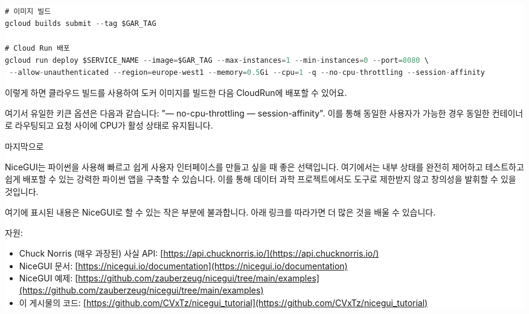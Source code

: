 ```js
# 이미지 빌드
gcloud builds submit --tag $GAR_TAG

# Cloud Run 배포
gcloud run deploy $SERVICE_NAME --image=$GAR_TAG --max-instances=1 --min-instances=0 --port=8080 \
 --allow-unauthenticated --region=europe-west1 --memory=0.5Gi --cpu=1 -q --no-cpu-throttling --session-affinity
```

이렇게 하면 클라우드 빌드를 사용하여 도커 이미지를 빌드한 다음 CloudRun에 배포할 수 있어요.


<ins class="adsbygoogle"
     style="display:block"
     data-ad-client="ca-pub-4877378276818686"
     data-ad-slot="1549334788"
     data-ad-format="auto"
     data-full-width-responsive="true"></ins>
<script>
(adsbygoogle = window.adsbygoogle || []).push({});
</script>

여기서 유일한 키큰 옵션은 다음과 같습니다: "— no-cpu-throttling — session-affinity". 이를 통해 동일한 사용자가 가능한 경우 동일한 컨테이너로 라우팅되고 요청 사이에 CPU가 활성 상태로 유지됩니다.

마지막으로

NiceGUI는 파이썬을 사용해 빠르고 쉽게 사용자 인터페이스를 만들고 싶을 때 좋은 선택입니다. 여기에서는 내부 상태를 완전히 제어하고 테스트하고 쉽게 배포할 수 있는 강력한 파이썬 앱을 구축할 수 있습니다. 이를 통해 데이터 과학 프로젝트에서도 도구로 제한받지 않고 창의성을 발휘할 수 있을 것입니다.

여기에 표시된 내용은 NiceGUI로 할 수 있는 작은 부분에 불과합니다. 아래 링크를 따라가면 더 많은 것을 배울 수 있습니다.


<ins class="adsbygoogle"
     style="display:block"
     data-ad-client="ca-pub-4877378276818686"
     data-ad-slot="1549334788"
     data-ad-format="auto"
     data-full-width-responsive="true"></ins>
<script>
(adsbygoogle = window.adsbygoogle || []).push({});
</script>

자원:

- Chuck Norris (매우 과장된) 사실 API: [https://api.chucknorris.io/](https://api.chucknorris.io/)
- NiceGUI 문서: [https://nicegui.io/documentation](https://nicegui.io/documentation)
- NiceGUI 예제: [https://github.com/zauberzeug/nicegui/tree/main/examples](https://github.com/zauberzeug/nicegui/tree/main/examples)
- 이 게시물의 코드: [https://github.com/CVxTz/nicegui_tutorial](https://github.com/CVxTz/nicegui_tutorial)